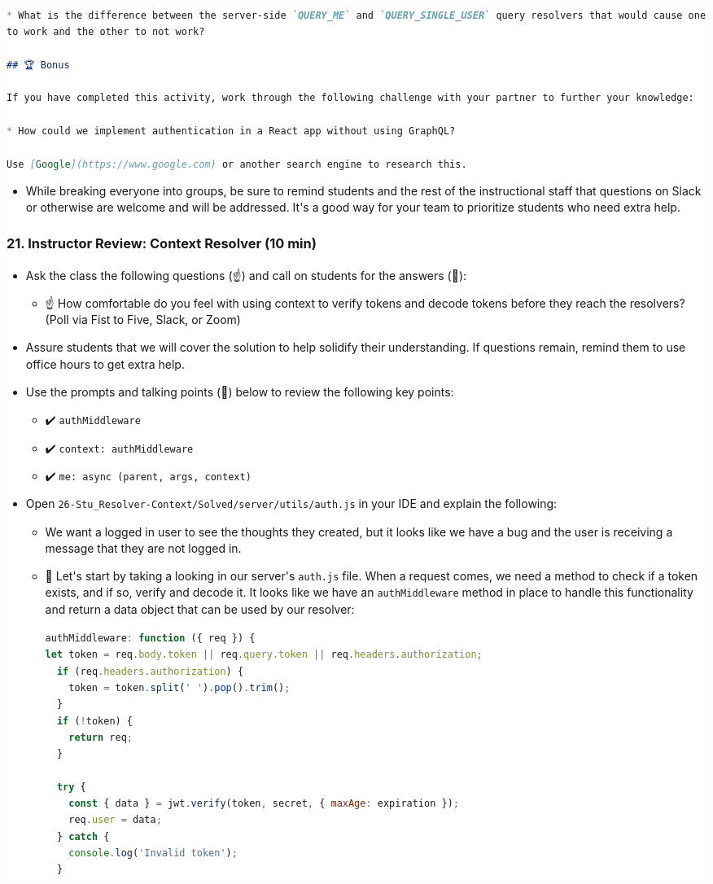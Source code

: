   ```md
  * What is the difference between the server-side `QUERY_ME` and `QUERY_SINGLE_USER` query resolvers that would cause one to work and the other to not work?

  ## 🏆 Bonus

  If you have completed this activity, work through the following challenge with your partner to further your knowledge:

  * How could we implement authentication in a React app without using GraphQL?

  Use [Google](https://www.google.com) or another search engine to research this.
  ```

* While breaking everyone into groups, be sure to remind students and the rest of the instructional staff that questions on Slack or otherwise are welcome and will be addressed. It's a good way for your team to prioritize students who need extra help.

### 21. Instructor Review: Context Resolver (10 min)

* Ask the class the following questions (☝️) and call on students for the answers (🙋):

  * ☝️ How comfortable do you feel with using context to verify tokens and decode tokens before they reach the resolvers? (Poll via Fist to Five, Slack, or Zoom)

* Assure students that we will cover the solution to help solidify their understanding. If questions remain, remind them to use office hours to get extra help.

* Use the prompts and talking points (🔑) below to review the following key points:

  * ✔️ `authMiddleware`

  * ✔️ `context: authMiddleware`

  * ✔️ `me: async (parent, args, context)`

* Open `26-Stu_Resolver-Context/Solved/server/utils/auth.js` in your IDE and explain the following:

  * We want a logged in user to see the thoughts they created, but it looks like we have a bug and the user is receiving a message that they are not logged in.

  * 🔑 Let's start by taking a looking in our server's `auth.js` file. When a request comes, we need a method to check if a token exists, and if so, verify and decode it. It looks like we have an `authMiddleware` method in place to handle this functionality and return a data object that can be used by our resolver:

    ```js
    authMiddleware: function ({ req }) {
    let token = req.body.token || req.query.token || req.headers.authorization;
      if (req.headers.authorization) {
        token = token.split(' ').pop().trim();
      }
      if (!token) {
        return req;
      }

      try {
        const { data } = jwt.verify(token, secret, { maxAge: expiration });
        req.user = data;
      } catch {
        console.log('Invalid token');
      }
      ```
